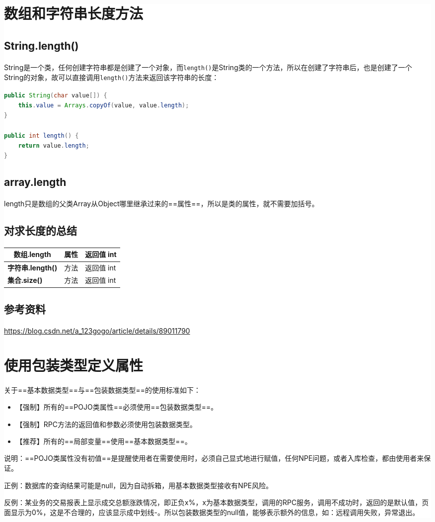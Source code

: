 # 数组和字符串长度方法

## String.length()

String是一个类，任何创建字符串都是创建了一个对象，而`length()`是String类的一个方法，所以在创建了字符串后，也是创建了一个String的对象，故可以直接调用`length()`方法来返回该字符串的长度：

```java
public String(char value[]) {
    this.value = Arrays.copyOf(value, value.length);
}

public int length() {
    return value.length;
}
```



## array.length

length只是数组的父类Array从Object哪里继承过来的==属性==，所以是类的属性，就不需要加括号。



## 对求长度的总结

| **数组.length**     | 属性 | 返回值 int |
| ------------------- | ---- | ---------- |
| **字符串.length()** | 方法 | 返回值 int |
| **集合.size()**     | 方法 | 返回值 int |

## 参考资料

https://blog.csdn.net/a_123gogo/article/details/89011790



# 使用包装类型定义属性

关于==基本数据类型==与==包装数据类型==的使用标准如下： 

- 【强制】所有的==POJO类属性==必须使用==包装数据类型==。 

-  【强制】RPC方法的返回值和参数必须使用包装数据类型。
- 【推荐】所有的==局部变量==使用==基本数据类型==。 

说明：==POJO类属性没有初值==是提醒使用者在需要使用时，必须自己显式地进行赋值，任何NPE问题，或者入库检查，都由使用者来保证。 

正例：数据库的查询结果可能是null，因为自动拆箱，用基本数据类型接收有NPE风险。 

反例：某业务的交易报表上显示成交总额涨跌情况，即正负x%，x为基本数据类型，调用的RPC服务，调用不成功时，返回的是默认值，页面显示为0%，这是不合理的，应该显示成中划线-。所以包装数据类型的null值，能够表示额外的信息，如：远程调用失败，异常退出。
